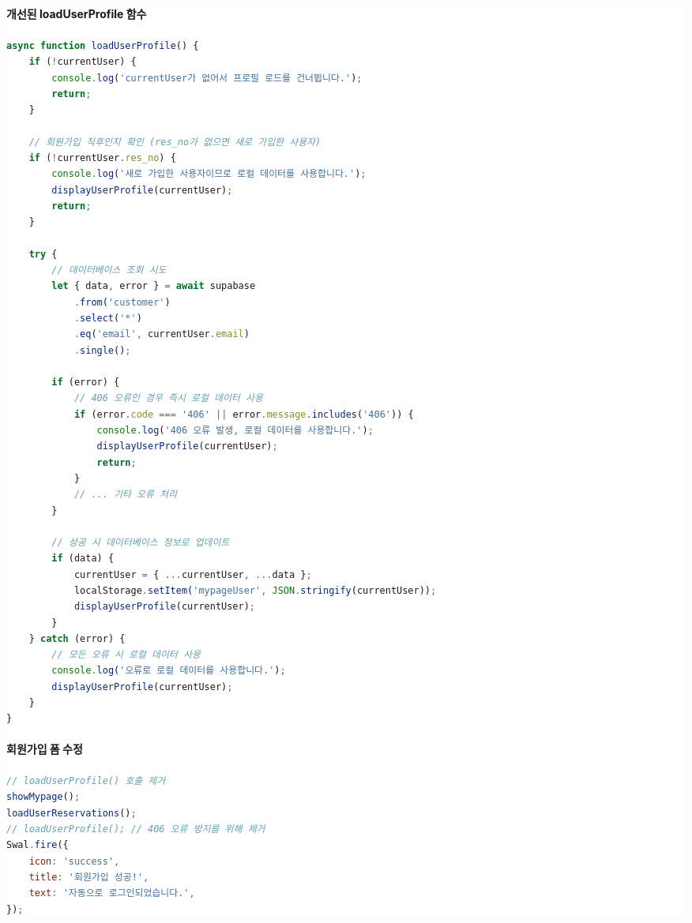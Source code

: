 #### 개선된 loadUserProfile 함수
```javascript
async function loadUserProfile() {
    if (!currentUser) {
        console.log('currentUser가 없어서 프로필 로드를 건너뜁니다.');
        return;
    }
    
    // 회원가입 직후인지 확인 (res_no가 없으면 새로 가입한 사용자)
    if (!currentUser.res_no) {
        console.log('새로 가입한 사용자이므로 로컬 데이터를 사용합니다.');
        displayUserProfile(currentUser);
        return;
    }
    
    try {
        // 데이터베이스 조회 시도
        let { data, error } = await supabase
            .from('customer')
            .select('*')
            .eq('email', currentUser.email)
            .single();

        if (error) {
            // 406 오류인 경우 즉시 로컬 데이터 사용
            if (error.code === '406' || error.message.includes('406')) {
                console.log('406 오류 발생, 로컬 데이터를 사용합니다.');
                displayUserProfile(currentUser);
                return;
            }
            // ... 기타 오류 처리
        }
        
        // 성공 시 데이터베이스 정보로 업데이트
        if (data) {
            currentUser = { ...currentUser, ...data };
            localStorage.setItem('mypageUser', JSON.stringify(currentUser));
            displayUserProfile(currentUser);
        }
    } catch (error) {
        // 모든 오류 시 로컬 데이터 사용
        console.log('오류로 로컬 데이터를 사용합니다.');
        displayUserProfile(currentUser);
    }
}
```

#### 회원가입 폼 수정
```javascript
// loadUserProfile() 호출 제거
showMypage();
loadUserReservations();
// loadUserProfile(); // 406 오류 방지를 위해 제거
Swal.fire({
    icon: 'success',
    title: '회원가입 성공!',
    text: '자동으로 로그인되었습니다.',
});
```
